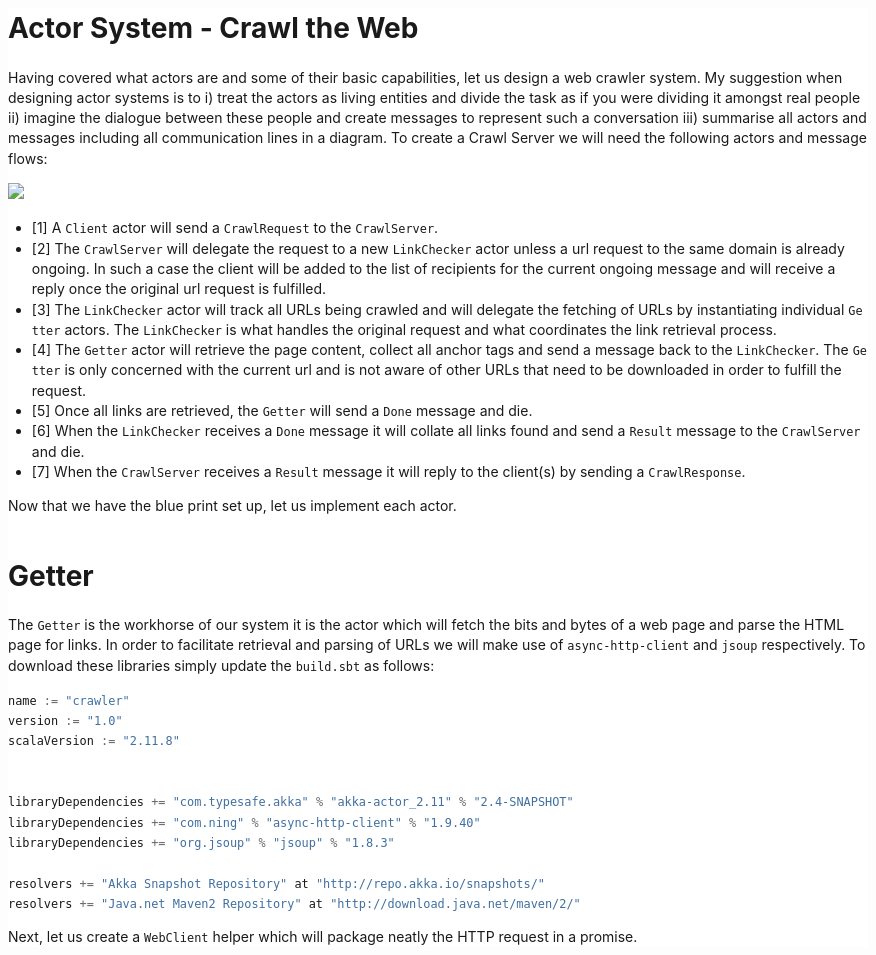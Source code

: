 # Actor System - Crawl the Web
Having covered what actors are and some of their basic capabilities, let us design a web crawler system.  My suggestion when designing actor systems is to i) treat the actors as living entities and divide the task as if you were dividing it amongst real people ii) imagine the dialogue between these people and create messages to represent such a conversation iii) summarise all actors and messages including all communication lines in a diagram.  To create a Crawl Server we will need the following actors and message flows:

<img class="step minimal" style="width: 80%"  src="{{ site.baseurl }}/images/akka/actorsystem.png"/>


- [1] A `Client` actor will send  a `CrawlRequest` to the `CrawlServer`. 
- [2] The `CrawlServer` will delegate the request to a new `LinkChecker` actor unless a url request to the same domain is already ongoing.  In such a case the client will be added to the list of recipients for the current ongoing message and will receive a reply once the original url request is fulfilled.  
- [3] The `LinkChecker` actor will track all URLs being crawled and will delegate the fetching of URLs by instantiating individual `Getter` actors. The `LinkChecker` is what handles the original request and what coordinates the link retrieval process. 
- [4] The `Getter` actor will retrieve the page content, collect all anchor tags and send a message back to the `LinkChecker`.  The `Getter` is only concerned with the current url and is not aware of other URLs that need to be downloaded in order to fulfill the request.  
- [5] Once all links are retrieved, the `Getter` will send a `Done` message and die.  
- [6] When the `LinkChecker` receives a `Done` message it will collate all links found and send a `Result` message to the `CrawlServer` and die.  
- [7] When the `CrawlServer` receives a `Result` message it will reply to the client(s) by sending a `CrawlResponse`.  

Now that we have the blue print set up, let us implement each actor.  

# Getter 
The `Getter` is the workhorse of our system it is the actor which will fetch the bits and bytes of a web page and parse the HTML page for links.  In order to facilitate retrieval and parsing of URLs we will make use of `async-http-client` and `jsoup` respectively.  To download these libraries simply update the `build.sbt` as follows:

```scala
name := "crawler"
version := "1.0"
scalaVersion := "2.11.8"


libraryDependencies += "com.typesafe.akka" % "akka-actor_2.11" % "2.4-SNAPSHOT"
libraryDependencies += "com.ning" % "async-http-client" % "1.9.40"
libraryDependencies += "org.jsoup" % "jsoup" % "1.8.3"

resolvers += "Akka Snapshot Repository" at "http://repo.akka.io/snapshots/"
resolvers += "Java.net Maven2 Repository" at "http://download.java.net/maven/2/"
```

Next, let us create a `WebClient` helper which will package neatly the HTTP request in a promise.  
